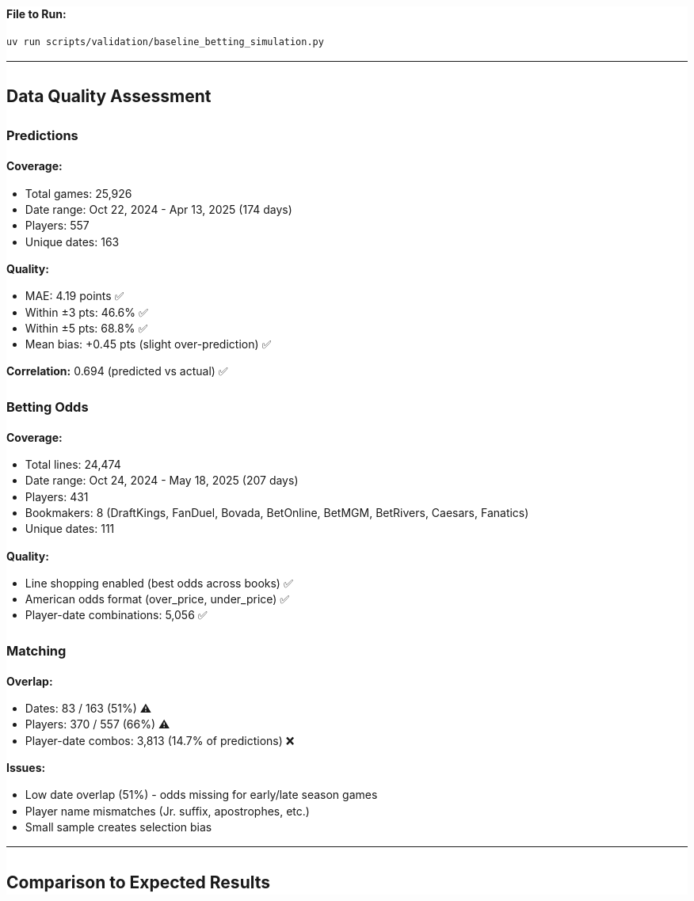 **File to Run:**
```bash
uv run scripts/validation/baseline_betting_simulation.py
```

---

## Data Quality Assessment

### Predictions

**Coverage:**
- Total games: 25,926
- Date range: Oct 22, 2024 - Apr 13, 2025 (174 days)
- Players: 557
- Unique dates: 163

**Quality:**
- MAE: 4.19 points ✅
- Within ±3 pts: 46.6% ✅
- Within ±5 pts: 68.8% ✅
- Mean bias: +0.45 pts (slight over-prediction) ✅

**Correlation:** 0.694 (predicted vs actual) ✅

### Betting Odds

**Coverage:**
- Total lines: 24,474
- Date range: Oct 24, 2024 - May 18, 2025 (207 days)
- Players: 431
- Bookmakers: 8 (DraftKings, FanDuel, Bovada, BetOnline, BetMGM, BetRivers, Caesars, Fanatics)
- Unique dates: 111

**Quality:**
- Line shopping enabled (best odds across books) ✅
- American odds format (over_price, under_price) ✅
- Player-date combinations: 5,056 ✅

### Matching

**Overlap:**
- Dates: 83 / 163 (51%) ⚠️
- Players: 370 / 557 (66%) ⚠️
- Player-date combos: 3,813 (14.7% of predictions) ❌

**Issues:**
- Low date overlap (51%) - odds missing for early/late season games
- Player name mismatches (Jr. suffix, apostrophes, etc.)
- Small sample creates selection bias

---

## Comparison to Expected Results

